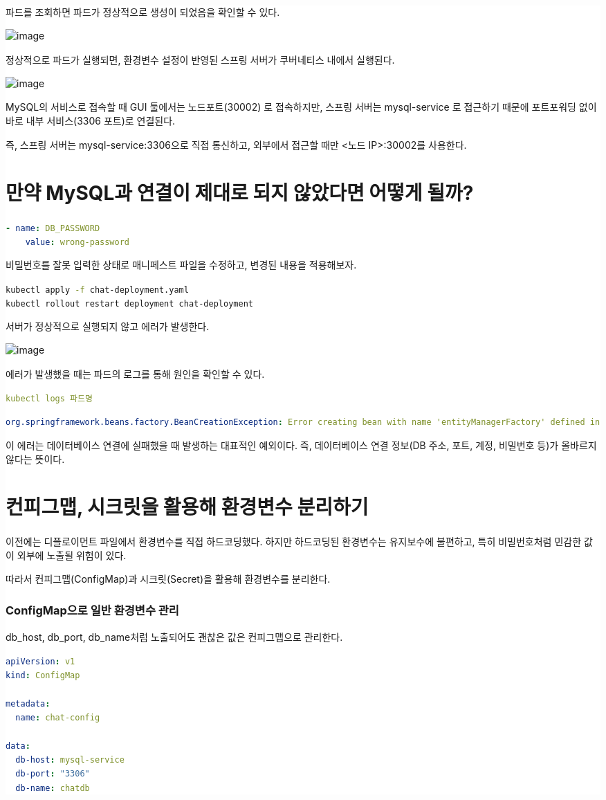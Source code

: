 파드를 조회하면 파드가 정상적으로 생성이 되었음을 확인할 수 있다.

<img width="553" height="340" alt="image" src="https://github.com/user-attachments/assets/fb6467d3-7cec-4b6a-a29c-49f35fc52430" />

정상적으로 파드가 실행되면, 환경변수 설정이 반영된 스프링 서버가 쿠버네티스 내에서 실행된다.

<img width="702" height="327" alt="image" src="https://github.com/user-attachments/assets/f26e167e-1699-413d-9f77-c8bb6a90dacd" />

MySQL의 서비스로 접속할 때 GUI 툴에서는 노드포트(30002) 로 접속하지만, 스프링 서버는 mysql-service 로 접근하기 때문에 포트포워딩 없이 바로 내부 서비스(3306 포트)로 연결된다.

즉, 스프링 서버는 mysql-service:3306으로 직접 통신하고, 외부에서 접근할 때만 <노드 IP>:30002를 사용한다.

# 만약 MySQL과 연결이 제대로 되지 않았다면 어떻게 될까?

```yaml
- name: DB_PASSWORD
	value: wrong-password
```

비밀번호를 잘못 입력한 상태로 매니페스트 파일을 수정하고, 변경된 내용을 적용해보자.

```bash
kubectl apply -f chat-deployment.yaml
kubectl rollout restart deployment chat-deployment  
```

서버가 정상적으로 실행되지 않고 에러가 발생한다.

<img width="546" height="198" alt="image" src="https://github.com/user-attachments/assets/7db1be8e-dcb7-41c9-a1e0-19c95fd0e648" />

에러가 발생했을 때는 파드의 로그를 통해 원인을 확인할 수 있다.

```yaml
kubectl logs 파드명
```

```yaml
org.springframework.beans.factory.BeanCreationException: Error creating bean with name 'entityManagerFactory' defined in 
```

이 에러는 데이터베이스 연결에 실패했을 때 발생하는 대표적인 예외이다. 즉, 데이터베이스 연결 정보(DB 주소, 포트, 계정, 비밀번호 등)가 올바르지 않다는 뜻이다.

# 컨피그맵, 시크릿을 활용해 환경변수 분리하기

이전에는 디플로이먼트 파일에서 환경변수를 직접 하드코딩했다. 하지만 하드코딩된 환경변수는 유지보수에 불편하고, 특히 비밀번호처럼 민감한 값이 외부에 노출될 위험이 있다.

따라서 컨피그맵(ConfigMap)과 시크릿(Secret)을 활용해 환경변수를 분리한다.

### ConfigMap으로 일반 환경변수 관리

db_host, db_port, db_name처럼 노출되어도 괜찮은 값은 컨피그맵으로 관리한다.

```yaml
apiVersion: v1
kind: ConfigMap

metadata:
  name: chat-config

data:
  db-host: mysql-service
  db-port: "3306"
  db-name: chatdb 
```
